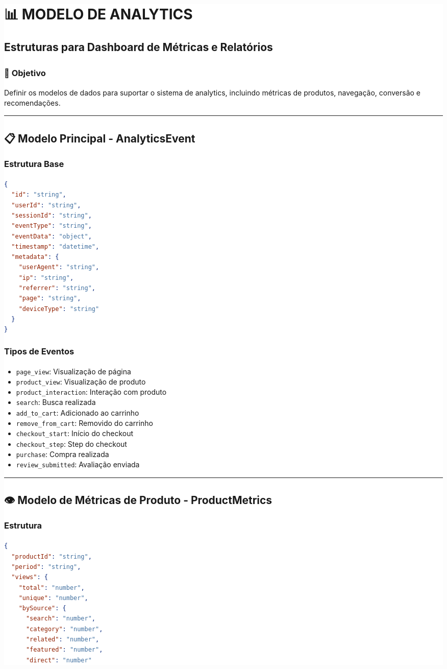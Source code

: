 # 📊 MODELO DE ANALYTICS
## Estruturas para Dashboard de Métricas e Relatórios

### 🎯 **Objetivo**
Definir os modelos de dados para suportar o sistema de analytics, incluindo métricas de produtos, navegação, conversão e recomendações.

---

## 📋 **Modelo Principal - AnalyticsEvent**

### **Estrutura Base**
```json
{
  "id": "string",
  "userId": "string",
  "sessionId": "string",
  "eventType": "string",
  "eventData": "object",
  "timestamp": "datetime",
  "metadata": {
    "userAgent": "string",
    "ip": "string",
    "referrer": "string",
    "page": "string",
    "deviceType": "string"
  }
}
```

### **Tipos de Eventos**
- `page_view`: Visualização de página
- `product_view`: Visualização de produto
- `product_interaction`: Interação com produto
- `search`: Busca realizada
- `add_to_cart`: Adicionado ao carrinho
- `remove_from_cart`: Removido do carrinho
- `checkout_start`: Início do checkout
- `checkout_step`: Step do checkout
- `purchase`: Compra realizada
- `review_submitted`: Avaliação enviada

---

## 👁️ **Modelo de Métricas de Produto - ProductMetrics**

### **Estrutura**
```json
{
  "productId": "string",
  "period": "string",
  "views": {
    "total": "number",
    "unique": "number",
    "bySource": {
      "search": "number",
      "category": "number",
      "related": "number",
      "featured": "number",
      "direct": "number"
```